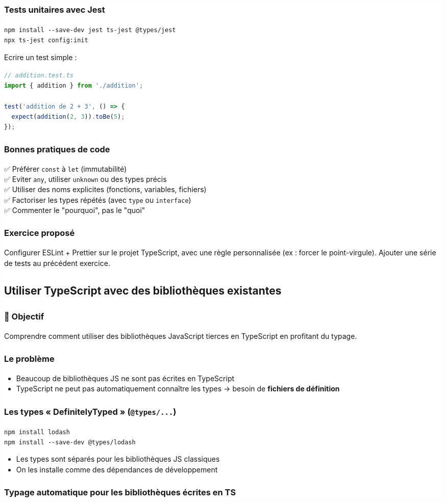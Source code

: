 ### **Tests unitaires avec Jest**

```
npm install --save-dev jest ts-jest @types/jest  
npx ts-jest config:init
```

Ecrire un test simple :
```js
// addition.test.ts  
import { addition } from './addition';

test('addition de 2 + 3', () => {  
  expect(addition(2, 3)).toBe(5);  
});
```

### **Bonnes pratiques de code**

✅ Préférer `const` à `let` (immutabilité)  
✅ Eviter `any`, utiliser `unknown` ou des types précis  
✅ Utiliser des noms explicites (fonctions, variables, fichiers)  
✅ Factoriser les types répétés (avec `type` ou `interface`)  
✅ Commenter le "pourquoi", pas le "quoi"

### **Exercice proposé**

Configurer ESLint + Prettier sur le projet TypeScript, avec une règle personnalisée (ex : forcer le point-virgule). Ajouter une série de tests au précédent exercice.

## **Utiliser TypeScript avec des bibliothèques existantes**

### **📌 Objectif**

Comprendre comment utiliser des bibliothèques JavaScript tierces en TypeScript en profitant du typage.

### **Le problème**

* Beaucoup de bibliothèques JS ne sont pas écrites en TypeScript  
* TypeScript ne peut pas automatiquement connaître les types → besoin de **fichiers de définition**

### **Les types « DefinitelyTyped » (`@types/...`)**

```
npm install lodash  
npm install --save-dev @types/lodash
```

* Les types sont séparés pour les bibliothèques JS classiques  
* On les installe comme des dépendances de développement

### **Typage automatique pour les bibliothèques écrites en TS**
